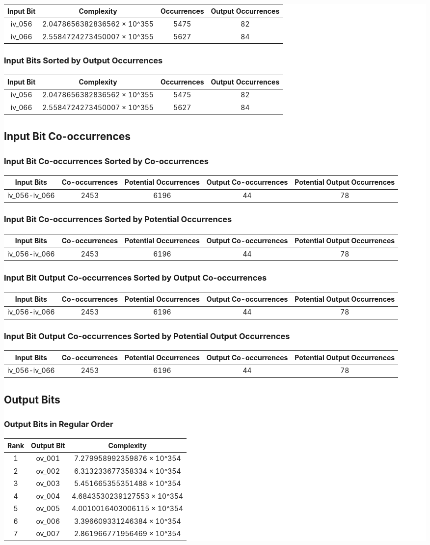 | Input Bit | Complexity | Occurrences | Output Occurrences |
|:---------:|:----------:|:-----------:|:------------------:|
| iv_056 | 2.0478656382836562 × 10^355 | 5475 | 82 |
| iv_066 | 2.5584724273450007 × 10^355 | 5627 | 84 |

### Input Bits Sorted by Output Occurrences

| Input Bit | Complexity | Occurrences | Output Occurrences |
|:---------:|:----------:|:-----------:|:------------------:|
| iv_056 | 2.0478656382836562 × 10^355 | 5475 | 82 |
| iv_066 | 2.5584724273450007 × 10^355 | 5627 | 84 |

## Input Bit Co-occurrences

### Input Bit Co-occurrences Sorted by Co-occurrences

| Input Bits | Co-occurrences | Potential Occurrences | Output Co-occurrences | Potential Output Occurrences |
|:----------:|:--------------:|:---------------------:|:---------------------:|:----------------------------:|
| iv_056-iv_066 | 2453 | 6196 | 44 | 78 |

### Input Bit Co-occurrences Sorted by Potential Occurrences

| Input Bits | Co-occurrences | Potential Occurrences | Output Co-occurrences | Potential Output Occurrences |
|:----------:|:--------------:|:---------------------:|:---------------------:|:----------------------------:|
| iv_056-iv_066 | 2453 | 6196 | 44 | 78 |

### Input Bit Output Co-occurrences Sorted by Output Co-occurrences

| Input Bits | Co-occurrences | Potential Occurrences | Output Co-occurrences | Potential Output Occurrences |
|:----------:|:--------------:|:---------------------:|:---------------------:|:----------------------------:|
| iv_056-iv_066 | 2453 | 6196 | 44 | 78 |

### Input Bit Output Co-occurrences Sorted by Potential Output Occurrences

| Input Bits | Co-occurrences | Potential Occurrences | Output Co-occurrences | Potential Output Occurrences |
|:----------:|:--------------:|:---------------------:|:---------------------:|:----------------------------:|
| iv_056-iv_066 | 2453 | 6196 | 44 | 78 |

## Output Bits

### Output Bits in Regular Order

| Rank | Output Bit | Complexity |
|:----:|:----------:|:----------:|
| 1 | ov_001 | 7.279958992359876 × 10^354 |
| 2 | ov_002 | 6.313233677358334 × 10^354 |
| 3 | ov_003 | 5.451665355351488 × 10^354 |
| 4 | ov_004 | 4.6843530239127553 × 10^354 |
| 5 | ov_005 | 4.0010016403006115 × 10^354 |
| 6 | ov_006 | 3.396609331246384 × 10^354 |
| 7 | ov_007 | 2.861966771956469 × 10^354 |